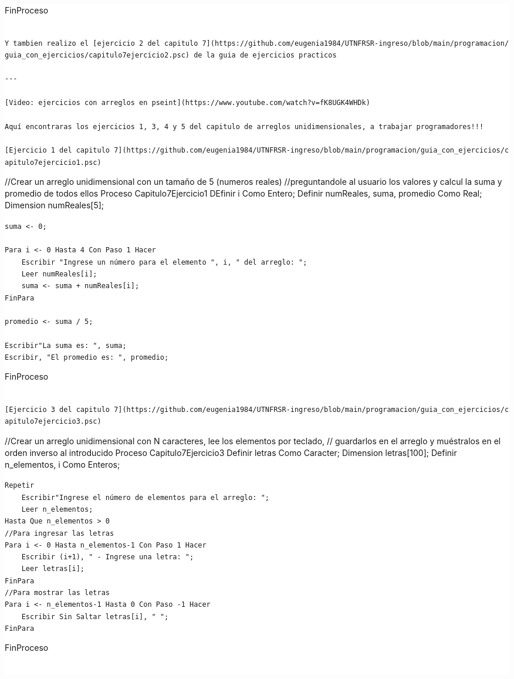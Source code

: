 FinProceso
```

Y tambien realizo el [ejercicio 2 del capitulo 7](https://github.com/eugenia1984/UTNFRSR-ingreso/blob/main/programacion/guia_con_ejercicios/capitulo7ejercicio2.psc) de la guia de ejercicios practicos

---

[Video: ejercicios con arreglos en pseint](https://www.youtube.com/watch?v=fK8UGK4WHDk)

Aquí encontraras los ejercicios 1, 3, 4 y 5 del capitulo de arreglos unidimensionales, a trabajar programadores!!!

[Ejercicio 1 del capitulo 7](https://github.com/eugenia1984/UTNFRSR-ingreso/blob/main/programacion/guia_con_ejercicios/capitulo7ejercicio1.psc)

```
//Crear un arreglo unidimensional con un tamaño de 5 (numeros reales)
//preguntandole al usuario los valores y calcul la suma y promedio de todos ellos
Proceso Capitulo7Ejercicio1
	DEfinir i Como Entero;
	Definir numReales, suma, promedio Como Real;
	Dimension numReales[5];
	
	suma <- 0;
	
	Para i <- 0 Hasta 4 Con Paso 1 Hacer
		Escribir "Ingrese un número para el elemento ", i, " del arreglo: ";
		Leer numReales[i];
		suma <- suma + numReales[i];
	FinPara
	
	promedio <- suma / 5;
	
	Escribir"La suma es: ", suma;
	Escribir, "El promedio es: ", promedio;
FinProceso
```

[Ejercicio 3 del capitulo 7](https://github.com/eugenia1984/UTNFRSR-ingreso/blob/main/programacion/guia_con_ejercicios/capitulo7ejercicio3.psc)
```
//Crear un arreglo unidimensional con N caracteres, lee los elementos por teclado,
// guardarlos en el arreglo y muéstralos en el orden inverso al introducido
Proceso Capitulo7Ejercicio3
	Definir letras Como Caracter;
	Dimension letras[100];
	Definir n_elementos, i Como Enteros;
		
	Repetir
		Escribir"Ingrese el número de elementos para el arreglo: ";
		Leer n_elementos;
	Hasta Que n_elementos > 0 
	//Para ingresar las letras
	Para i <- 0 Hasta n_elementos-1 Con Paso 1 Hacer
		Escribir (i+1), " - Ingrese una letra: ";
		Leer letras[i];
	FinPara
	//Para mostrar las letras
	Para i <- n_elementos-1 Hasta 0 Con Paso -1 Hacer
		Escribir Sin Saltar letras[i], " ";
	FinPara
FinProceso
```


```